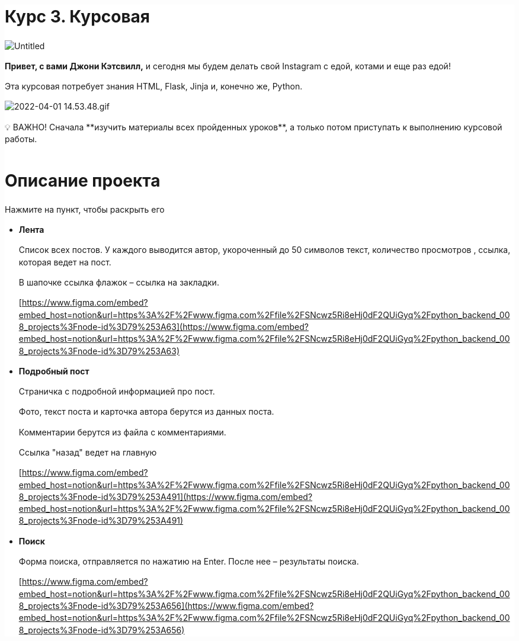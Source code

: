 # Курс 3. Курсовая

![Untitled](https://s3-us-west-2.amazonaws.com/secure.notion-static.com/bb8c2d8f-7405-4704-9ba3-0770d8390c54/Untitled.png)

**Привет, с вами Джони Кэтсвилл,** и сегодня мы будем делать свой Instagram 
с едой, котами и еще раз едой! 

Эта курсовая потребует знания HTML, Flask, Jinja  и, конечно же, Python.

![2022-04-01 14.53.48.gif](https://s3-us-west-2.amazonaws.com/secure.notion-static.com/535dde70-367d-4cc4-821d-5a826159f876/2022-04-01_14.53.48.gif)

<aside>
💡 ВАЖНО! Сначала **изучить материалы всех пройденных уроков**, а только потом приступать к выполнению курсовой работы.

</aside>

# Описание проекта

Нажмите на пункт, чтобы раскрыть его

- **Лента**
    
    Список всех постов. У каждого выводится автор, укороченный до 50 символов текст, количество просмотров , ссылка, которая ведет на пост. 
    
    В шапочке ссылка флажок – ссылка на закладки.
    
    [https://www.figma.com/embed?embed_host=notion&url=https%3A%2F%2Fwww.figma.com%2Ffile%2FSNcwz5Ri8eHj0dF2QUiGyq%2Fpython_backend_008_projects%3Fnode-id%3D79%253A63](https://www.figma.com/embed?embed_host=notion&url=https%3A%2F%2Fwww.figma.com%2Ffile%2FSNcwz5Ri8eHj0dF2QUiGyq%2Fpython_backend_008_projects%3Fnode-id%3D79%253A63)
    
- **Подробный пост**
    
    
    Страничка с подробной информацией про пост. 
    
    Фото, текст поста и карточка автора берутся из данных поста.
    
    Комментарии берутся из файла с комментариями.
    
    Ссылка "назад" ведет на главную
    
    [https://www.figma.com/embed?embed_host=notion&url=https%3A%2F%2Fwww.figma.com%2Ffile%2FSNcwz5Ri8eHj0dF2QUiGyq%2Fpython_backend_008_projects%3Fnode-id%3D79%253A491](https://www.figma.com/embed?embed_host=notion&url=https%3A%2F%2Fwww.figma.com%2Ffile%2FSNcwz5Ri8eHj0dF2QUiGyq%2Fpython_backend_008_projects%3Fnode-id%3D79%253A491)
    
- **Поиск**
    
    
    Форма поиска, отправляется по нажатию на Enter. После нее – результаты поиска. 
    
    [https://www.figma.com/embed?embed_host=notion&url=https%3A%2F%2Fwww.figma.com%2Ffile%2FSNcwz5Ri8eHj0dF2QUiGyq%2Fpython_backend_008_projects%3Fnode-id%3D79%253A656](https://www.figma.com/embed?embed_host=notion&url=https%3A%2F%2Fwww.figma.com%2Ffile%2FSNcwz5Ri8eHj0dF2QUiGyq%2Fpython_backend_008_projects%3Fnode-id%3D79%253A656)
    